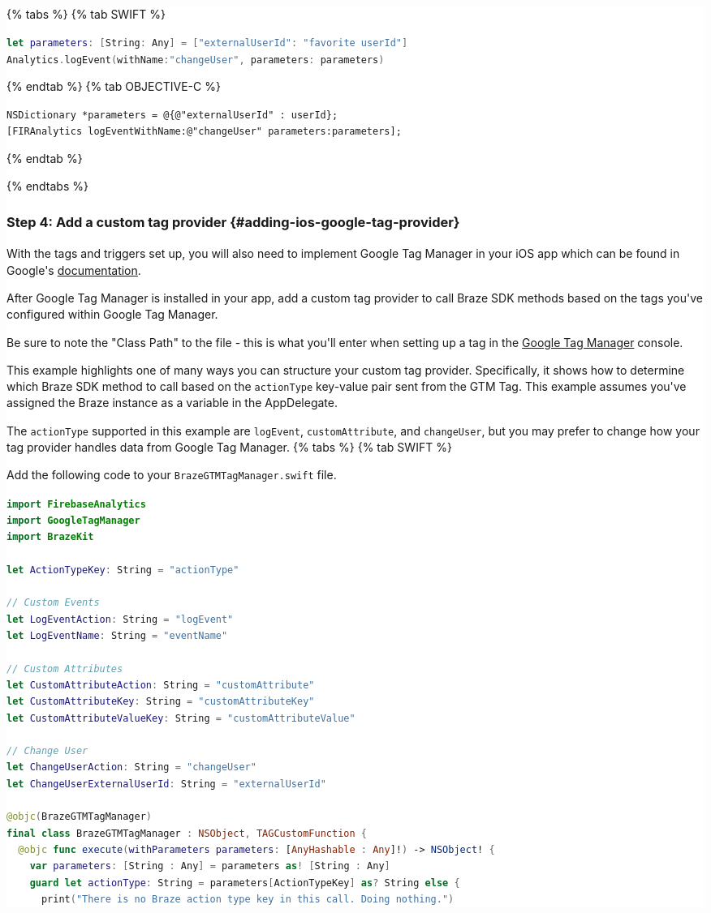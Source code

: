 {% tabs %}
{% tab SWIFT %}
```swift
let parameters: [String: Any] = ["externalUserId": "favorite userId"]
Analytics.logEvent(withName:"changeUser", parameters: parameters)
```
{% endtab %}
{% tab OBJECTIVE-C %}

```obj-c
NSDictionary *parameters = @{@"externalUserId" : userId};
[FIRAnalytics logEventWithName:@"changeUser" parameters:parameters];
```

{% endtab %}

{% endtabs %}

### Step 4: Add a custom tag provider {#adding-ios-google-tag-provider}

With the tags and triggers set up, you will also need to implement Google Tag Manager in your iOS app which can be found in Google's [documentation](https://developers.google.com/tag-manager/ios/v5/).

After Google Tag Manager is installed in your app, add a custom tag provider to call Braze SDK methods based on the tags you've configured within Google Tag Manager.

Be sure to note the "Class Path" to the file - this is what you'll enter when setting up a tag in the [Google Tag Manager](https://tagmanager.google.com/) console.

This example highlights one of many ways you can structure your custom tag provider. Specifically, it shows how to determine which Braze SDK method to call based on the `actionType` key-value pair sent from the GTM Tag. This example assumes you've assigned the Braze instance as a variable in the AppDelegate.

The `actionType` supported in this example are `logEvent`, `customAttribute`, and `changeUser`, but you may prefer to change how your tag provider handles data from Google Tag Manager.
{% tabs %}
{% tab SWIFT %}

Add the following code to your `BrazeGTMTagManager.swift` file.
```swift
import FirebaseAnalytics
import GoogleTagManager
import BrazeKit

let ActionTypeKey: String = "actionType"

// Custom Events
let LogEventAction: String = "logEvent"
let LogEventName: String = "eventName"

// Custom Attributes
let CustomAttributeAction: String = "customAttribute"
let CustomAttributeKey: String = "customAttributeKey"
let CustomAttributeValueKey: String = "customAttributeValue"

// Change User
let ChangeUserAction: String = "changeUser"
let ChangeUserExternalUserId: String = "externalUserId"

@objc(BrazeGTMTagManager)
final class BrazeGTMTagManager : NSObject, TAGCustomFunction {
  @objc func execute(withParameters parameters: [AnyHashable : Any]!) -> NSObject! {
    var parameters: [String : Any] = parameters as! [String : Any]
    guard let actionType: String = parameters[ActionTypeKey] as? String else {
      print("There is no Braze action type key in this call. Doing nothing.")
```